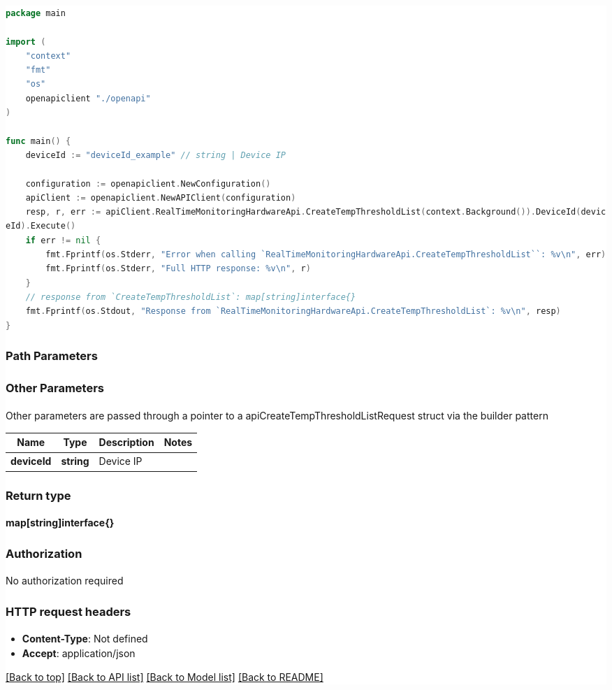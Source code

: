 ```go
package main

import (
    "context"
    "fmt"
    "os"
    openapiclient "./openapi"
)

func main() {
    deviceId := "deviceId_example" // string | Device IP

    configuration := openapiclient.NewConfiguration()
    apiClient := openapiclient.NewAPIClient(configuration)
    resp, r, err := apiClient.RealTimeMonitoringHardwareApi.CreateTempThresholdList(context.Background()).DeviceId(deviceId).Execute()
    if err != nil {
        fmt.Fprintf(os.Stderr, "Error when calling `RealTimeMonitoringHardwareApi.CreateTempThresholdList``: %v\n", err)
        fmt.Fprintf(os.Stderr, "Full HTTP response: %v\n", r)
    }
    // response from `CreateTempThresholdList`: map[string]interface{}
    fmt.Fprintf(os.Stdout, "Response from `RealTimeMonitoringHardwareApi.CreateTempThresholdList`: %v\n", resp)
}
```

### Path Parameters



### Other Parameters

Other parameters are passed through a pointer to a apiCreateTempThresholdListRequest struct via the builder pattern


Name | Type | Description  | Notes
------------- | ------------- | ------------- | -------------
 **deviceId** | **string** | Device IP | 

### Return type

**map[string]interface{}**

### Authorization

No authorization required

### HTTP request headers

- **Content-Type**: Not defined
- **Accept**: application/json

[[Back to top]](#) [[Back to API list]](../README.md#documentation-for-api-endpoints)
[[Back to Model list]](../README.md#documentation-for-models)
[[Back to README]](../README.md)

